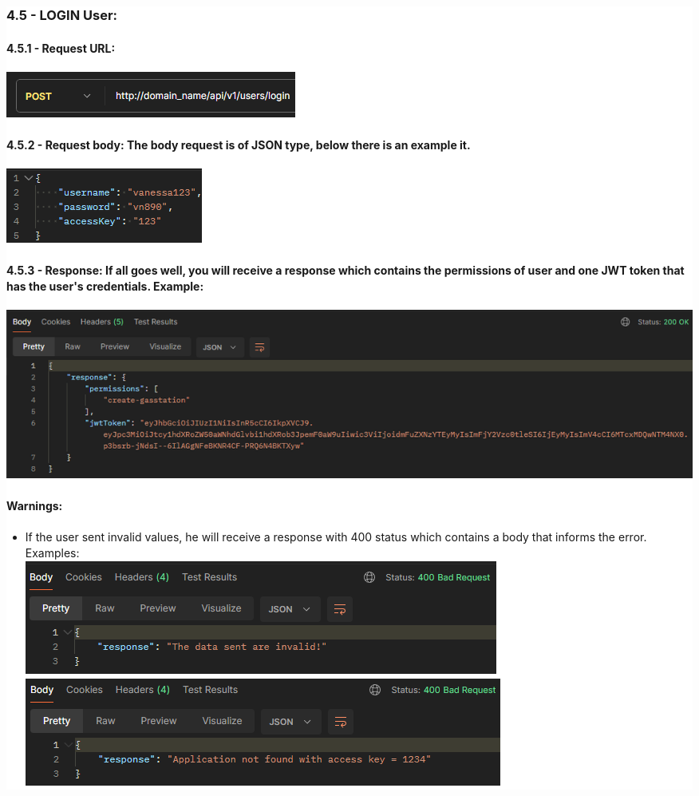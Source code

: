 
### 4.5 - LOGIN User:

#### 4.5.1 - Request URL: <br />
![login_user_URI](documentation_images/login_user_URI.png)

#### 4.5.2 - Request body: The body request is of JSON type, below there is an example it. <br />
![login_user_request](documentation_images/login_user_request.png)

#### 4.5.3 - Response: If all goes well, you will receive a response which contains the permissions of user and one JWT token that has the user's credentials. Example: <br />
![login_user_response](documentation_images/login_user_response.png)

#### Warnings:
- If the user sent invalid values, he will receive a response with 400 status which contains a body that informs the error. Examples: <br />
![data_invalid_error](documentation_images/data_invalid_error.png)
![application_not_found_with_access_key_error](documentation_images/application_not_found_with_access_key_error.png)
